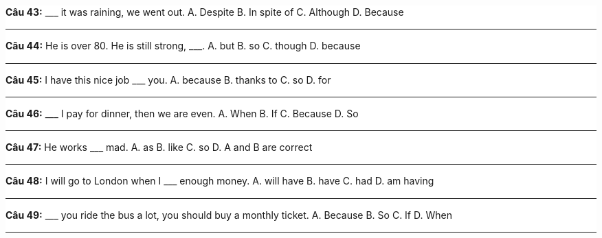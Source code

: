 **Câu 43:** ___ it was raining, we went out.
A. Despite
B. In spite of
C. Although
D. Because

---

**Câu 44:** He is over 80. He is still strong, ___.
A. but
B. so
C. though
D. because

---

**Câu 45:** I have this nice job ___ you.
A. because
B. thanks to
C. so
D. for

---

**Câu 46:** ___ I pay for dinner, then we are even.
A. When
B. If
C. Because
D. So

---

**Câu 47:** He works ___ mad.
A. as
B. like
C. so
D. A and B are correct

---

**Câu 48:** I will go to London when I ___ enough money.
A. will have
B. have
C. had
D. am having

---

**Câu 49:** ___ you ride the bus a lot, you should buy a monthly ticket.
A. Because
B. So
C. If
D. When

---

